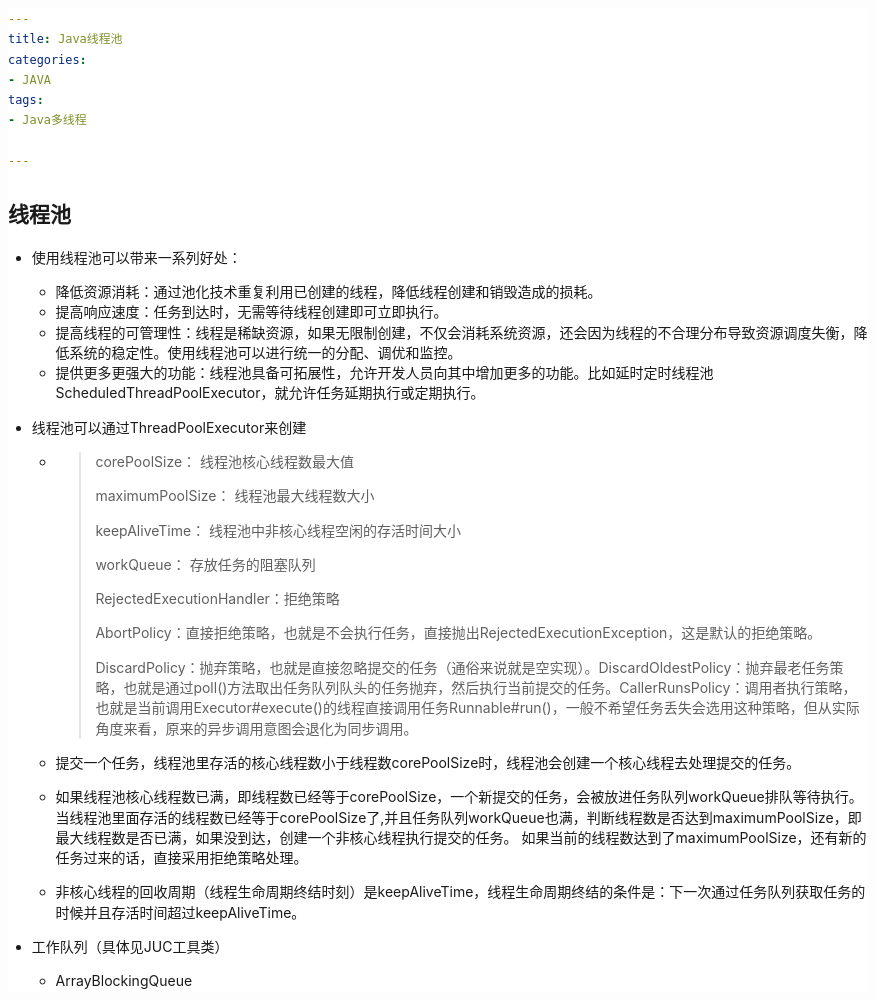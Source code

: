 ```yaml
---
title: Java线程池
categories:
- JAVA
tags:
- Java多线程

---
```








## 线程池

- 使用线程池可以带来一系列好处：

  - 降低资源消耗：通过池化技术重复利用已创建的线程，降低线程创建和销毁造成的损耗。
  - 提高响应速度：任务到达时，无需等待线程创建即可立即执行。
  - 提高线程的可管理性：线程是稀缺资源，如果无限制创建，不仅会消耗系统资源，还会因为线程的不合理分布导致资源调度失衡，降低系统的稳定性。使用线程池可以进行统一的分配、调优和监控。
  - 提供更多更强大的功能：线程池具备可拓展性，允许开发人员向其中增加更多的功能。比如延时定时线程池ScheduledThreadPoolExecutor，就允许任务延期执行或定期执行。

- 线程池可以通过ThreadPoolExecutor来创建

  - > corePoolSize： 线程池核心线程数最大值
    >
    > maximumPoolSize： 线程池最大线程数大小
    >
    > keepAliveTime： 线程池中非核心线程空闲的存活时间大小
    >
    > workQueue： 存放任务的阻塞队列
    >
    > RejectedExecutionHandler：拒绝策略
    >
    > ​			AbortPolicy：直接拒绝策略，也就是不会执行任务，直接抛出RejectedExecutionException，这是默认的拒绝策略。
    >
    > ​			DiscardPolicy：抛弃策略，也就是直接忽略提交的任务（通俗来说就是空实现）。
    > ​			DiscardOldestPolicy：抛弃最老任务策略，也就是通过poll()方法取出任务队列队头的任务抛弃，然后执行当前提交的任务。
    > ​			CallerRunsPolicy：调用者执行策略，也就是当前调用Executor#execute()的线程直接调用任务Runnable#run()，一般不希望任务丢失会选用这种策略，但从实际角度来看，原来的异步调用意图会退化为同步调用。

  - 提交一个任务，线程池里存活的核心线程数小于线程数corePoolSize时，线程池会创建一个核心线程去处理提交的任务。

  - 如果线程池核心线程数已满，即线程数已经等于corePoolSize，一个新提交的任务，会被放进任务队列workQueue排队等待执行。
    当线程池里面存活的线程数已经等于corePoolSize了,并且任务队列workQueue也满，判断线程数是否达到maximumPoolSize，即最大线程数是否已满，如果没到达，创建一个非核心线程执行提交的任务。
    如果当前的线程数达到了maximumPoolSize，还有新的任务过来的话，直接采用拒绝策略处理。

  - 非核心线程的回收周期（线程生命周期终结时刻）是keepAliveTime，线程生命周期终结的条件是：下一次通过任务队列获取任务的时候并且存活时间超过keepAliveTime。

- 工作队列（具体见JUC工具类）

  - ArrayBlockingQueue
